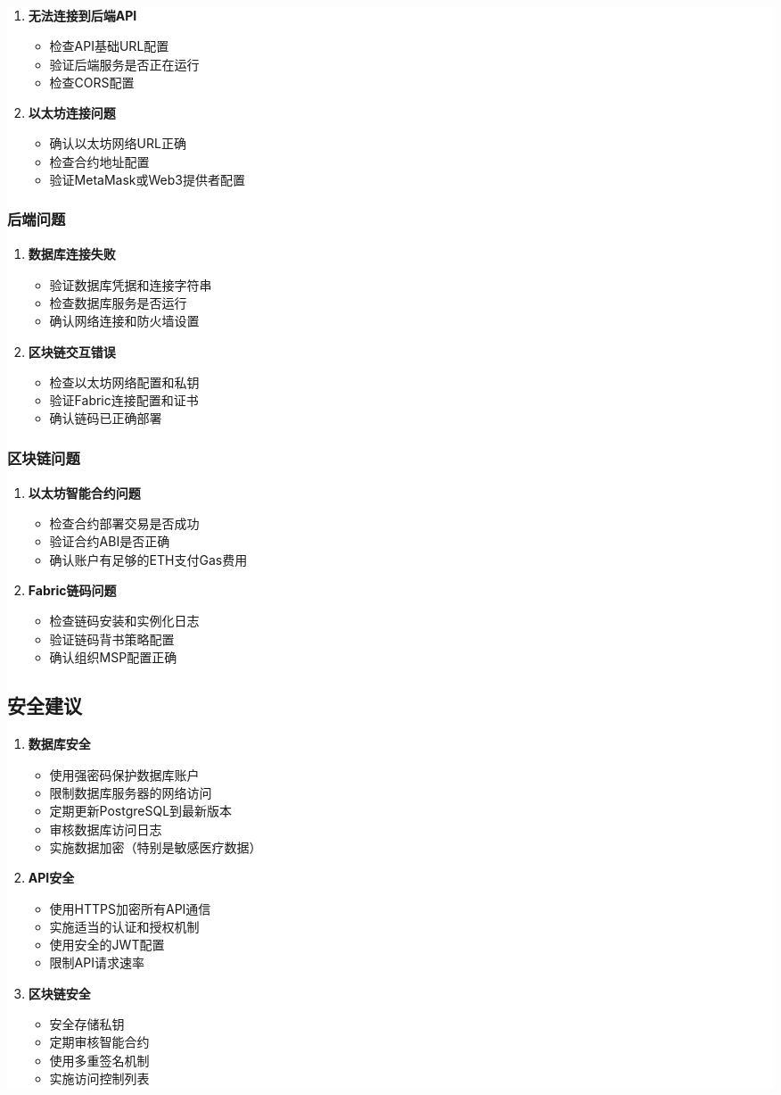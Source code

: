 1. **无法连接到后端API**
   - 检查API基础URL配置
   - 验证后端服务是否正在运行
   - 检查CORS配置

2. **以太坊连接问题**
   - 确认以太坊网络URL正确
   - 检查合约地址配置
   - 验证MetaMask或Web3提供者配置

### 后端问题

1. **数据库连接失败**
   - 验证数据库凭据和连接字符串
   - 检查数据库服务是否运行
   - 确认网络连接和防火墙设置

2. **区块链交互错误**
   - 检查以太坊网络配置和私钥
   - 验证Fabric连接配置和证书
   - 确认链码已正确部署

### 区块链问题

1. **以太坊智能合约问题**
   - 检查合约部署交易是否成功
   - 验证合约ABI是否正确
   - 确认账户有足够的ETH支付Gas费用

2. **Fabric链码问题**
   - 检查链码安装和实例化日志
   - 验证链码背书策略配置
   - 确认组织MSP配置正确

## 安全建议

1. **数据库安全**
   - 使用强密码保护数据库账户
   - 限制数据库服务器的网络访问
   - 定期更新PostgreSQL到最新版本
   - 审核数据库访问日志
   - 实施数据加密（特别是敏感医疗数据）

2. **API安全**
   - 使用HTTPS加密所有API通信
   - 实施适当的认证和授权机制
   - 使用安全的JWT配置
   - 限制API请求速率

3. **区块链安全**
   - 安全存储私钥
   - 定期审核智能合约
   - 使用多重签名机制
   - 实施访问控制列表
